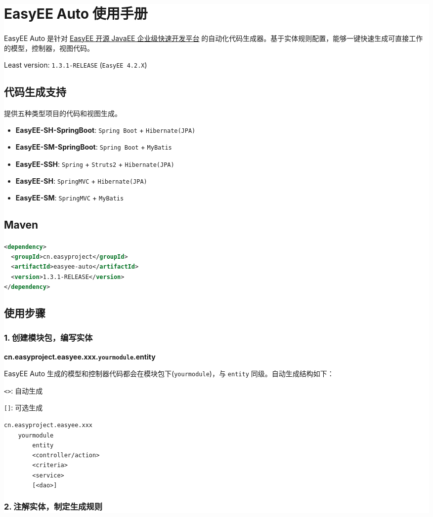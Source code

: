 # EasyEE Auto 使用手册

EasyEE Auto 是针对 [EasyEE 开源 JavaEE 企业级快速开发平台](https://github.com/ushelp/EasyEE) 的自动化代码生成器。基于实体规则配置，能够一键快速生成可直接工作的模型，控制器，视图代码。

Least version: `1.3.1-RELEASE` (`EasyEE 4.2.X`)


## 代码生成支持

提供五种类型项目的代码和视图生成。

- **EasyEE-SH-SpringBoot**: `Spring Boot` + `Hibernate(JPA)`

- **EasyEE-SM-SpringBoot**: `Spring Boot` + `MyBatis`

- **EasyEE-SSH**: `Spring` + `Struts2` + `Hibernate(JPA)`

- **EasyEE-SH**: `SpringMVC` + `Hibernate(JPA)`

- **EasyEE-SM**: `SpringMVC` + `MyBatis`

## Maven

```XML
<dependency>
  <groupId>cn.easyproject</groupId>
  <artifactId>easyee-auto</artifactId>
  <version>1.3.1-RELEASE</version>
</dependency>
```

## 使用步骤

### 1. 创建模块包，编写实体

**cn.easyproject.easyee.xxx.`yourmodule`.entity**

EasyEE Auto 生成的模型和控制器代码都会在模块包下(`yourmodule`)，与 `entity` 同级。自动生成结构如下：

`<>`: 自动生成

`[]`: 可选生成

```
cn.easyproject.easyee.xxx
	yourmodule
		entity
		<controller/action>
		<criteria>
		<service>
		[<dao>]
```


### 2. 注解实体，制定生成规则
